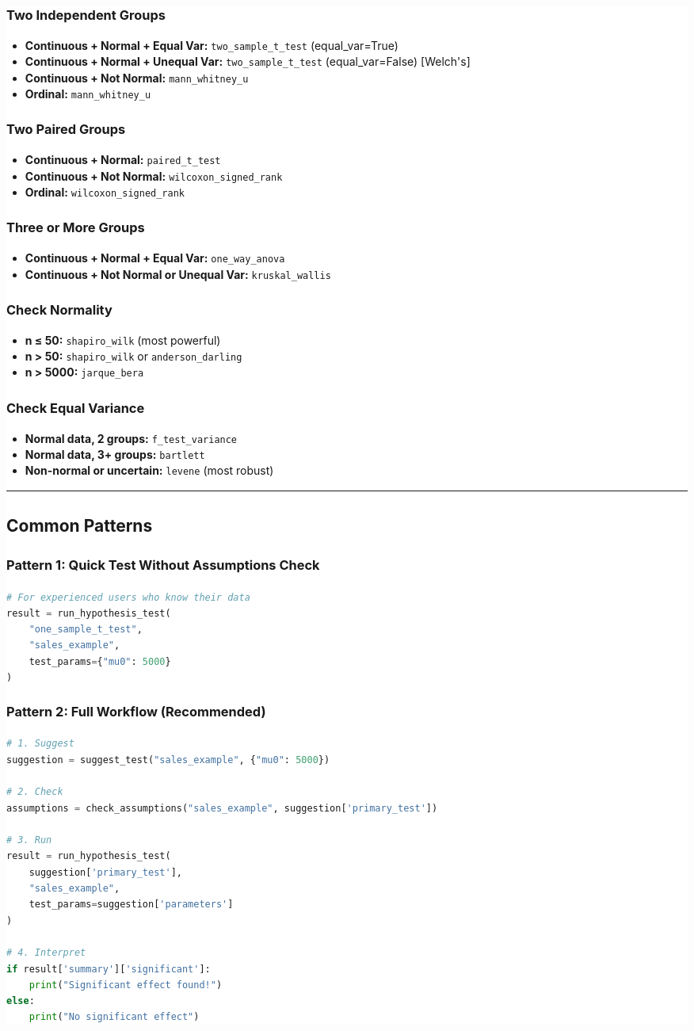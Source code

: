### Two Independent Groups
- **Continuous + Normal + Equal Var:** `two_sample_t_test` (equal_var=True)
- **Continuous + Normal + Unequal Var:** `two_sample_t_test` (equal_var=False) [Welch's]
- **Continuous + Not Normal:** `mann_whitney_u`
- **Ordinal:** `mann_whitney_u`

### Two Paired Groups
- **Continuous + Normal:** `paired_t_test`
- **Continuous + Not Normal:** `wilcoxon_signed_rank`
- **Ordinal:** `wilcoxon_signed_rank`

### Three or More Groups
- **Continuous + Normal + Equal Var:** `one_way_anova`
- **Continuous + Not Normal or Unequal Var:** `kruskal_wallis`

### Check Normality
- **n ≤ 50:** `shapiro_wilk` (most powerful)
- **n > 50:** `shapiro_wilk` or `anderson_darling`
- **n > 5000:** `jarque_bera`

### Check Equal Variance
- **Normal data, 2 groups:** `f_test_variance`
- **Normal data, 3+ groups:** `bartlett`
- **Non-normal or uncertain:** `levene` (most robust)

---

## Common Patterns

### Pattern 1: Quick Test Without Assumptions Check

```python
# For experienced users who know their data
result = run_hypothesis_test(
    "one_sample_t_test",
    "sales_example",
    test_params={"mu0": 5000}
)
```

### Pattern 2: Full Workflow (Recommended)

```python
# 1. Suggest
suggestion = suggest_test("sales_example", {"mu0": 5000})

# 2. Check
assumptions = check_assumptions("sales_example", suggestion['primary_test'])

# 3. Run
result = run_hypothesis_test(
    suggestion['primary_test'],
    "sales_example",
    test_params=suggestion['parameters']
)

# 4. Interpret
if result['summary']['significant']:
    print("Significant effect found!")
else:
    print("No significant effect")
```
